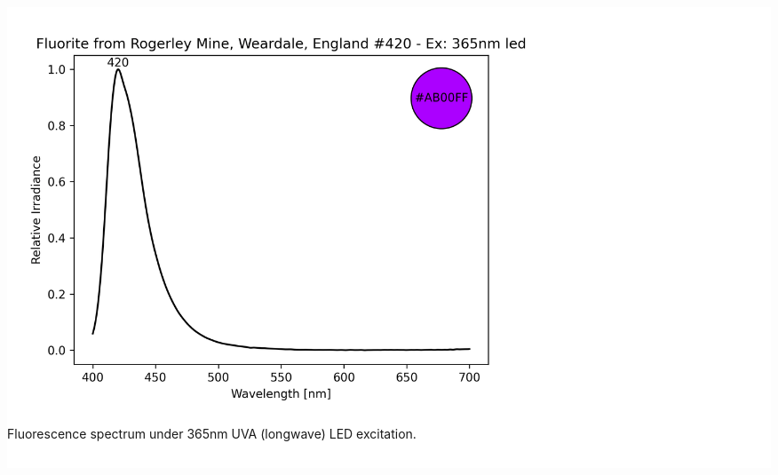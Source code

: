  <img width='70%' src='/img/spectra/429-fluorite-365led.png'>
 <figcaption style='padding:1em 0 2em'>Fluorescence spectrum under 365nm UVA (longwave) LED excitation.</figcaption>
</figure>

